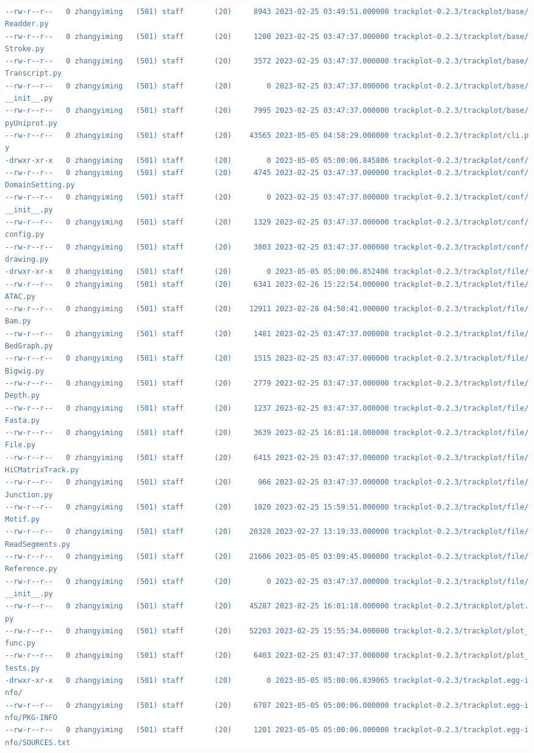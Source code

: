```diff
--rw-r--r--   0 zhangyiming   (501) staff       (20)     8943 2023-02-25 03:49:51.000000 trackplot-0.2.3/trackplot/base/Readder.py
--rw-r--r--   0 zhangyiming   (501) staff       (20)     1200 2023-02-25 03:47:37.000000 trackplot-0.2.3/trackplot/base/Stroke.py
--rw-r--r--   0 zhangyiming   (501) staff       (20)     3572 2023-02-25 03:47:37.000000 trackplot-0.2.3/trackplot/base/Transcript.py
--rw-r--r--   0 zhangyiming   (501) staff       (20)        0 2023-02-25 03:47:37.000000 trackplot-0.2.3/trackplot/base/__init__.py
--rw-r--r--   0 zhangyiming   (501) staff       (20)     7995 2023-02-25 03:47:37.000000 trackplot-0.2.3/trackplot/base/pyUniprot.py
--rw-r--r--   0 zhangyiming   (501) staff       (20)    43565 2023-05-05 04:58:29.000000 trackplot-0.2.3/trackplot/cli.py
-drwxr-xr-x   0 zhangyiming   (501) staff       (20)        0 2023-05-05 05:00:06.845806 trackplot-0.2.3/trackplot/conf/
--rw-r--r--   0 zhangyiming   (501) staff       (20)     4745 2023-02-25 03:47:37.000000 trackplot-0.2.3/trackplot/conf/DomainSetting.py
--rw-r--r--   0 zhangyiming   (501) staff       (20)        0 2023-02-25 03:47:37.000000 trackplot-0.2.3/trackplot/conf/__init__.py
--rw-r--r--   0 zhangyiming   (501) staff       (20)     1329 2023-02-25 03:47:37.000000 trackplot-0.2.3/trackplot/conf/config.py
--rw-r--r--   0 zhangyiming   (501) staff       (20)     3803 2023-02-25 03:47:37.000000 trackplot-0.2.3/trackplot/conf/drawing.py
-drwxr-xr-x   0 zhangyiming   (501) staff       (20)        0 2023-05-05 05:00:06.852406 trackplot-0.2.3/trackplot/file/
--rw-r--r--   0 zhangyiming   (501) staff       (20)     6341 2023-02-26 15:22:54.000000 trackplot-0.2.3/trackplot/file/ATAC.py
--rw-r--r--   0 zhangyiming   (501) staff       (20)    12911 2023-02-28 04:50:41.000000 trackplot-0.2.3/trackplot/file/Bam.py
--rw-r--r--   0 zhangyiming   (501) staff       (20)     1481 2023-02-25 03:47:37.000000 trackplot-0.2.3/trackplot/file/BedGraph.py
--rw-r--r--   0 zhangyiming   (501) staff       (20)     1515 2023-02-25 03:47:37.000000 trackplot-0.2.3/trackplot/file/Bigwig.py
--rw-r--r--   0 zhangyiming   (501) staff       (20)     2779 2023-02-25 03:47:37.000000 trackplot-0.2.3/trackplot/file/Depth.py
--rw-r--r--   0 zhangyiming   (501) staff       (20)     1237 2023-02-25 03:47:37.000000 trackplot-0.2.3/trackplot/file/Fasta.py
--rw-r--r--   0 zhangyiming   (501) staff       (20)     3639 2023-02-25 16:01:18.000000 trackplot-0.2.3/trackplot/file/File.py
--rw-r--r--   0 zhangyiming   (501) staff       (20)     6415 2023-02-25 03:47:37.000000 trackplot-0.2.3/trackplot/file/HiCMatrixTrack.py
--rw-r--r--   0 zhangyiming   (501) staff       (20)      966 2023-02-25 03:47:37.000000 trackplot-0.2.3/trackplot/file/Junction.py
--rw-r--r--   0 zhangyiming   (501) staff       (20)     1020 2023-02-25 15:59:51.000000 trackplot-0.2.3/trackplot/file/Motif.py
--rw-r--r--   0 zhangyiming   (501) staff       (20)    20328 2023-02-27 13:19:33.000000 trackplot-0.2.3/trackplot/file/ReadSegments.py
--rw-r--r--   0 zhangyiming   (501) staff       (20)    21606 2023-05-05 03:09:45.000000 trackplot-0.2.3/trackplot/file/Reference.py
--rw-r--r--   0 zhangyiming   (501) staff       (20)        0 2023-02-25 03:47:37.000000 trackplot-0.2.3/trackplot/file/__init__.py
--rw-r--r--   0 zhangyiming   (501) staff       (20)    45287 2023-02-25 16:01:18.000000 trackplot-0.2.3/trackplot/plot.py
--rw-r--r--   0 zhangyiming   (501) staff       (20)    52203 2023-02-25 15:55:34.000000 trackplot-0.2.3/trackplot/plot_func.py
--rw-r--r--   0 zhangyiming   (501) staff       (20)     6403 2023-02-25 03:47:37.000000 trackplot-0.2.3/trackplot/plot_tests.py
-drwxr-xr-x   0 zhangyiming   (501) staff       (20)        0 2023-05-05 05:00:06.839065 trackplot-0.2.3/trackplot.egg-info/
--rw-r--r--   0 zhangyiming   (501) staff       (20)     6707 2023-05-05 05:00:06.000000 trackplot-0.2.3/trackplot.egg-info/PKG-INFO
--rw-r--r--   0 zhangyiming   (501) staff       (20)     1201 2023-05-05 05:00:06.000000 trackplot-0.2.3/trackplot.egg-info/SOURCES.txt
```